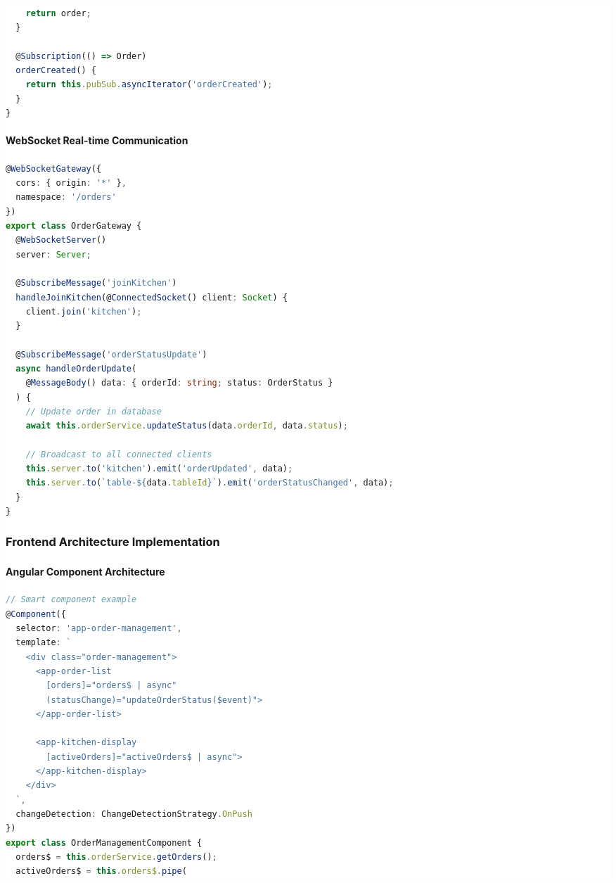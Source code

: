 ```typescript
    return order;
  }

  @Subscription(() => Order)
  orderCreated() {
    return this.pubSub.asyncIterator('orderCreated');
  }
}
```

#### WebSocket Real-time Communication
```typescript
@WebSocketGateway({
  cors: { origin: '*' },
  namespace: '/orders'
})
export class OrderGateway {
  @WebSocketServer()
  server: Server;

  @SubscribeMessage('joinKitchen')
  handleJoinKitchen(@ConnectedSocket() client: Socket) {
    client.join('kitchen');
  }

  @SubscribeMessage('orderStatusUpdate')
  async handleOrderUpdate(
    @MessageBody() data: { orderId: string; status: OrderStatus }
  ) {
    // Update order in database
    await this.orderService.updateStatus(data.orderId, data.status);

    // Broadcast to all connected clients
    this.server.to('kitchen').emit('orderUpdated', data);
    this.server.to(`table-${data.tableId}`).emit('orderStatusChanged', data);
  }
}
```

### Frontend Architecture Implementation

#### Angular Component Architecture
```typescript
// Smart component example
@Component({
  selector: 'app-order-management',
  template: `
    <div class="order-management">
      <app-order-list
        [orders]="orders$ | async"
        (statusChange)="updateOrderStatus($event)">
      </app-order-list>

      <app-kitchen-display
        [activeOrders]="activeOrders$ | async">
      </app-kitchen-display>
    </div>
  `,
  changeDetection: ChangeDetectionStrategy.OnPush
})
export class OrderManagementComponent {
  orders$ = this.orderService.getOrders();
  activeOrders$ = this.orders$.pipe(
```

  [UserRole.SUPER_ADMIN]: ['*'],
  [UserRole.RESTAURANT_ADMIN]: [
  [UserRole.MANAGER]: [
  [UserRole.KITCHEN_STAFF]: [
  [UserRole.WAIT_STAFF]: [
  [UserRole.CUSTOMER]: [